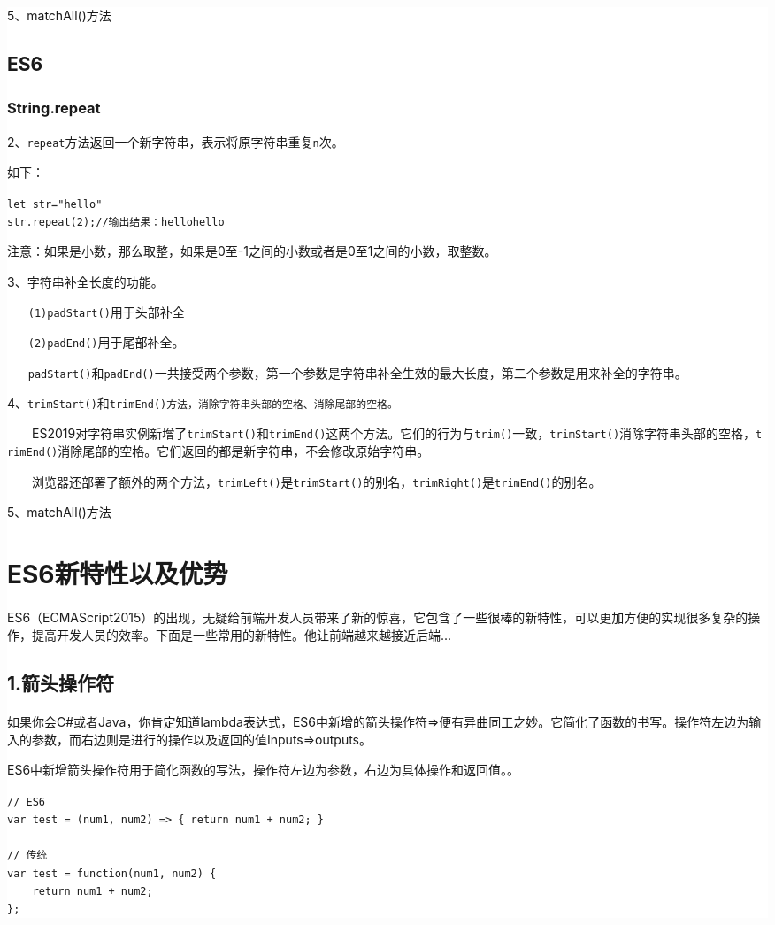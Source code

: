 5、matchAll()方法



## ES6



### String.repeat

2、`repeat`方法返回一个新字符串，表示将原字符串重复`n`次。

如下：

```
let str="hello"
str.repeat(2);//输出结果：hellohello
```

注意：如果是小数，那么取整，如果是0至-1之间的小数或者是0至1之间的小数，取整数。

3、字符串补全长度的功能。

`　　(1)padStart()`用于头部补全

`　　(2)padEnd()`用于尾部补全。

`　　padStart()`和`padEnd()`一共接受两个参数，第一个参数是字符串补全生效的最大长度，第二个参数是用来补全的字符串。

 4、`trimStart()`和`trimEnd()方法，消除字符串头部的空格、消除尾部的空格。`

　　ES2019对字符串实例新增了`trimStart()`和`trimEnd()`这两个方法。它们的行为与`trim()`一致，`trimStart()`消除字符串头部的空格，`trimEnd()`消除尾部的空格。它们返回的都是新字符串，不会修改原始字符串。

　　浏览器还部署了额外的两个方法，`trimLeft()`是`trimStart()`的别名，`trimRight()`是`trimEnd()`的别名。

5、matchAll()方法





# ES6新特性以及优势

ES6（ECMAScript2015）的出现，无疑给前端开发人员带来了新的惊喜，它包含了一些很棒的新特性，可以更加方便的实现很多复杂的操作，提高开发人员的效率。下面是一些常用的新特性。他让前端越来越接近后端...

## 1.箭头操作符

如果你会C#或者Java，你肯定知道lambda表达式，ES6中新增的箭头操作符=>便有异曲同工之妙。它简化了函数的书写。操作符左边为输入的参数，而右边则是进行的操作以及返回的值Inputs=>outputs。

ES6中新增箭头操作符用于简化函数的写法，操作符左边为参数，右边为具体操作和返回值。。

```
// ES6
var test = (num1, num2) => { return num1 + num2; }

// 传统
var test = function(num1, num2) {
    return num1 + num2;
};
```
